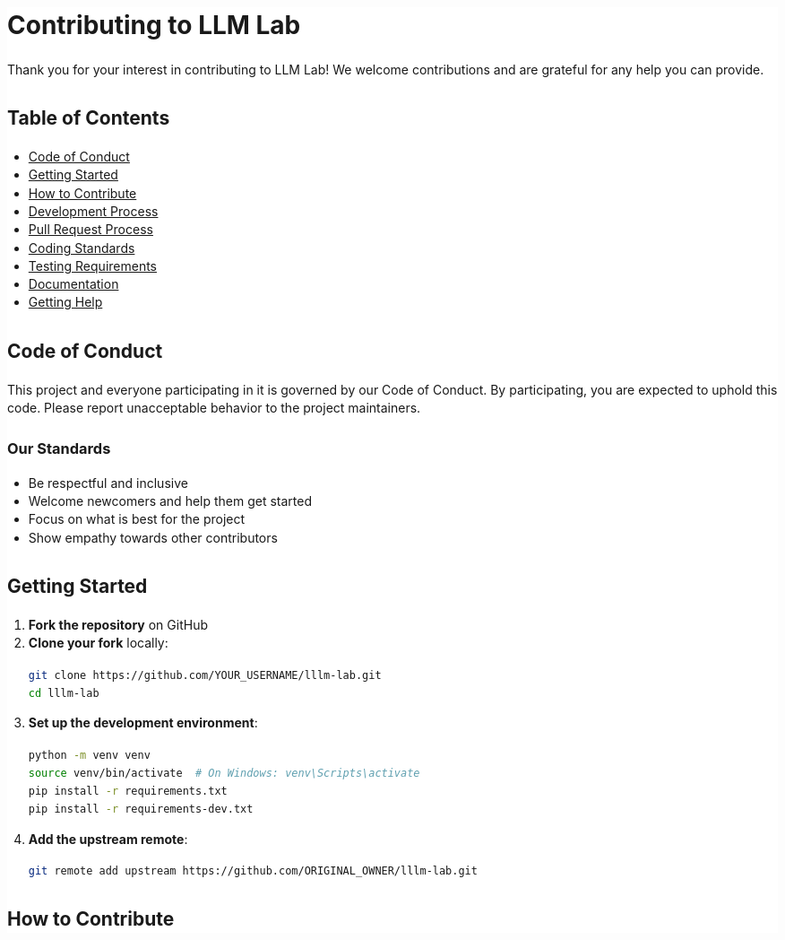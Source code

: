 # Contributing to LLM Lab

Thank you for your interest in contributing to LLM Lab! We welcome contributions and are grateful for any help you can provide.

## Table of Contents

- [Code of Conduct](#code-of-conduct)
- [Getting Started](#getting-started)
- [How to Contribute](#how-to-contribute)
- [Development Process](#development-process)
- [Pull Request Process](#pull-request-process)
- [Coding Standards](#coding-standards)
- [Testing Requirements](#testing-requirements)
- [Documentation](#documentation)
- [Getting Help](#getting-help)

## Code of Conduct

This project and everyone participating in it is governed by our Code of Conduct. By participating, you are expected to uphold this code. Please report unacceptable behavior to the project maintainers.

### Our Standards

- Be respectful and inclusive
- Welcome newcomers and help them get started
- Focus on what is best for the project
- Show empathy towards other contributors

## Getting Started

1. **Fork the repository** on GitHub
2. **Clone your fork** locally:
   ```bash
   git clone https://github.com/YOUR_USERNAME/lllm-lab.git
   cd lllm-lab
   ```
3. **Set up the development environment**:
   ```bash
   python -m venv venv
   source venv/bin/activate  # On Windows: venv\Scripts\activate
   pip install -r requirements.txt
   pip install -r requirements-dev.txt
   ```
4. **Add the upstream remote**:
   ```bash
   git remote add upstream https://github.com/ORIGINAL_OWNER/lllm-lab.git
   ```

## How to Contribute
